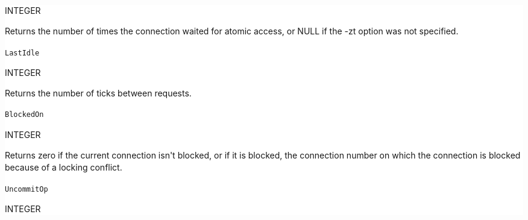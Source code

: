 </td>
<td valign="top">

INTEGER

</td>
<td valign="top">

Returns the number of times the connection waited for atomic access, or NULL if the -zt option was not specified.

</td>
</tr>
<tr>
<td valign="top">

`LastIdle`

</td>
<td valign="top">

INTEGER

</td>
<td valign="top">

Returns the number of ticks between requests.

</td>
</tr>
<tr>
<td valign="top">

`BlockedOn`

</td>
<td valign="top">

INTEGER

</td>
<td valign="top">

Returns zero if the current connection isn't blocked, or if it is blocked, the connection number on which the connection is blocked because of a locking conflict.

</td>
</tr>
<tr>
<td valign="top">

`UncommitOp`

</td>
<td valign="top">

INTEGER

</td>
<td valign="top">
